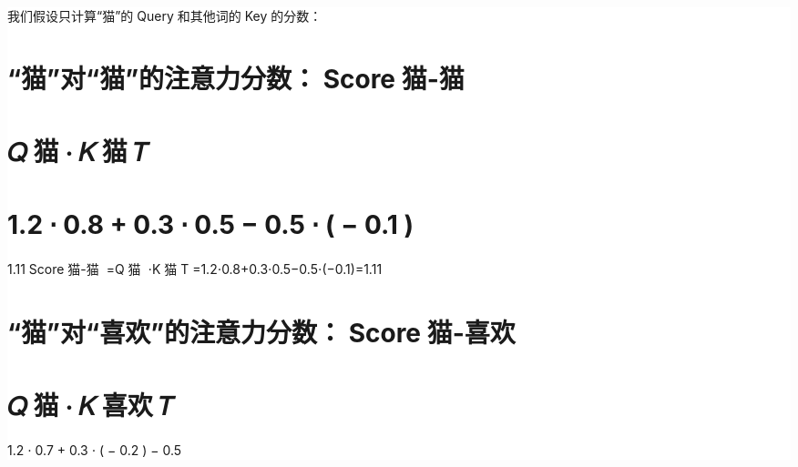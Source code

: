 我们假设只计算“猫”的 Query 和其他词的 Key 的分数：

“猫”对“猫”的注意力分数：
Score
猫-猫
=
𝑄
猫
⋅
𝐾
猫
𝑇
=
1.2
⋅
0.8
+
0.3
⋅
0.5
−
0.5
⋅
(
−
0.1
)
=
1.11
Score 
猫-猫
​
 =Q 
猫
​
 ⋅K 
猫
T
​
 =1.2⋅0.8+0.3⋅0.5−0.5⋅(−0.1)=1.11

“猫”对“喜欢”的注意力分数：
Score
猫-喜欢
=
𝑄
猫
⋅
𝐾
喜欢
𝑇
=
1.2
⋅
0.7
+
0.3
⋅
(
−
0.2
)
−
0.5